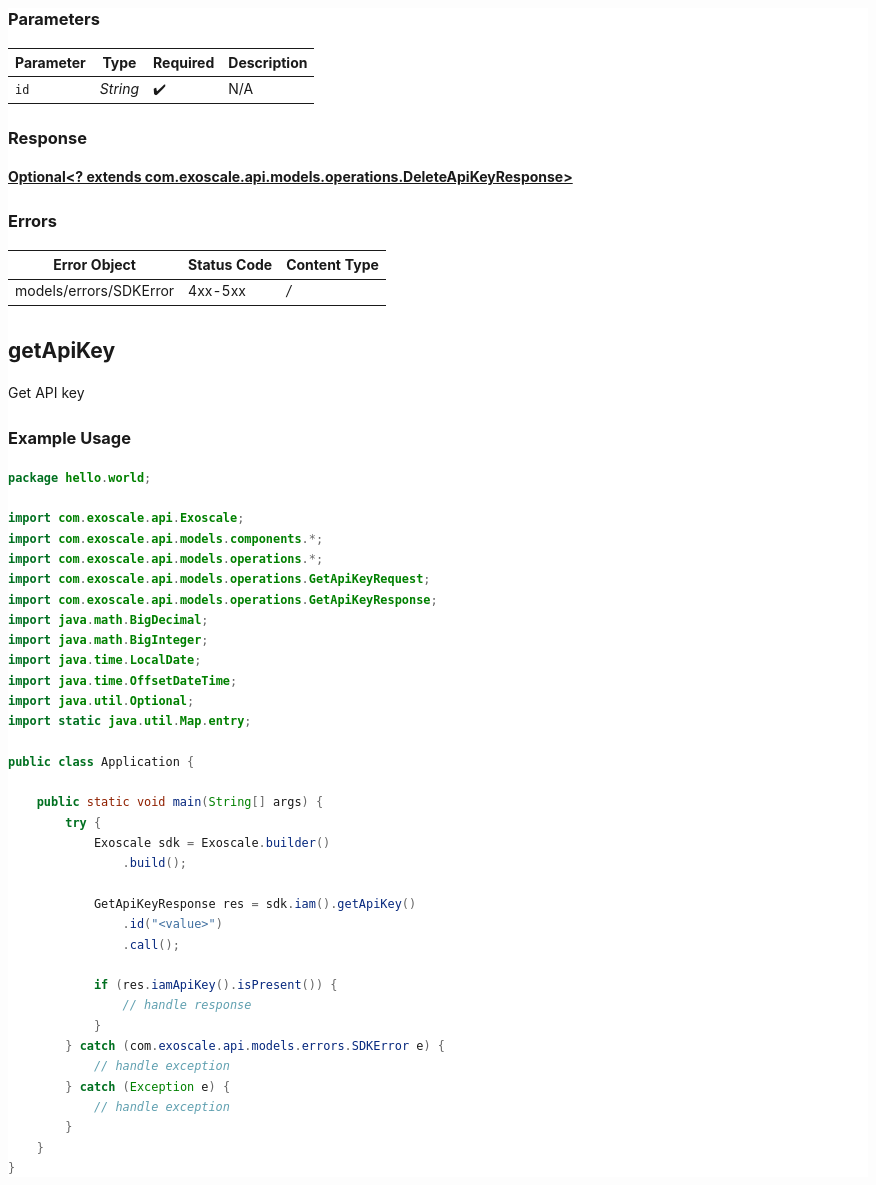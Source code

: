 ```java
```

### Parameters

| Parameter          | Type               | Required           | Description        |
| ------------------ | ------------------ | ------------------ | ------------------ |
| `id`               | *String*           | :heavy_check_mark: | N/A                |


### Response

**[Optional<? extends com.exoscale.api.models.operations.DeleteApiKeyResponse>](../../models/operations/DeleteApiKeyResponse.md)**
### Errors

| Error Object           | Status Code            | Content Type           |
| ---------------------- | ---------------------- | ---------------------- |
| models/errors/SDKError | 4xx-5xx                | */*                    |

## getApiKey

Get API key

### Example Usage

```java
package hello.world;

import com.exoscale.api.Exoscale;
import com.exoscale.api.models.components.*;
import com.exoscale.api.models.operations.*;
import com.exoscale.api.models.operations.GetApiKeyRequest;
import com.exoscale.api.models.operations.GetApiKeyResponse;
import java.math.BigDecimal;
import java.math.BigInteger;
import java.time.LocalDate;
import java.time.OffsetDateTime;
import java.util.Optional;
import static java.util.Map.entry;

public class Application {

    public static void main(String[] args) {
        try {
            Exoscale sdk = Exoscale.builder()
                .build();

            GetApiKeyResponse res = sdk.iam().getApiKey()
                .id("<value>")
                .call();

            if (res.iamApiKey().isPresent()) {
                // handle response
            }
        } catch (com.exoscale.api.models.errors.SDKError e) {
            // handle exception
        } catch (Exception e) {
            // handle exception
        }
    }
}
```

